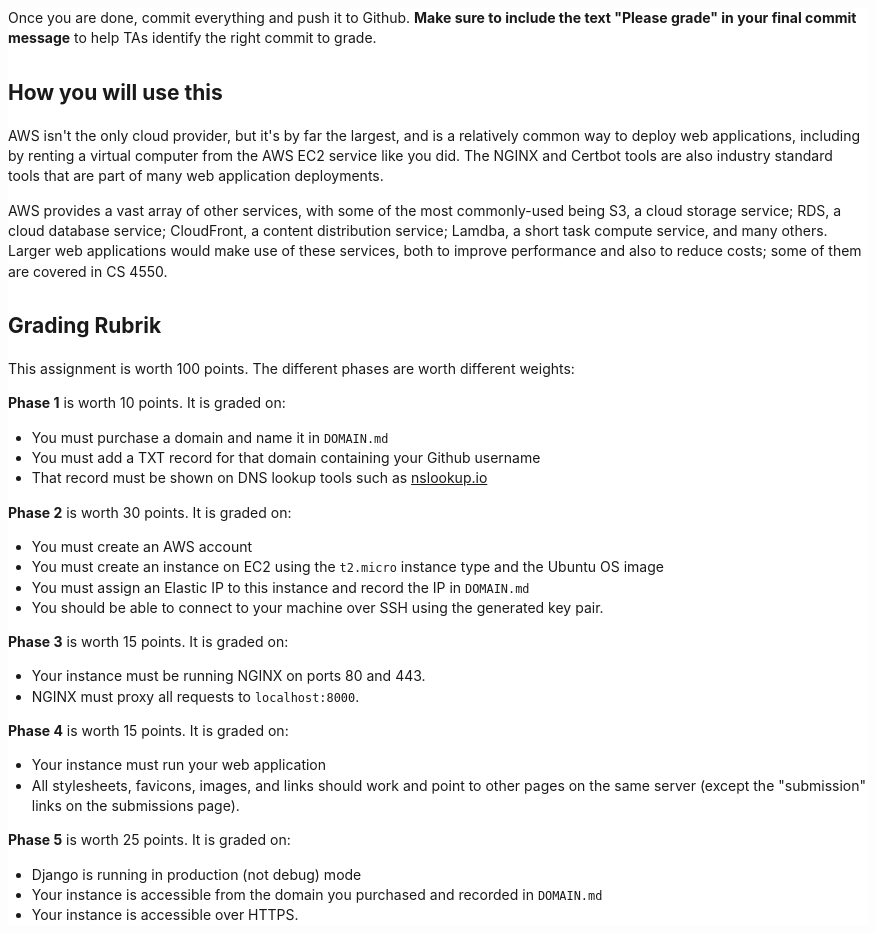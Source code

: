 Once you are done, commit everything and push it to Github. **Make
sure to include the text "Please grade" in your final commit message**
to help TAs identify the right commit to grade.

How you will use this
---------------------

AWS isn't the only cloud provider, but it's by far the largest, and is
a relatively common way to deploy web applications, including by
renting a virtual computer from the AWS EC2 service like you did. The
NGINX and Certbot tools are also industry standard tools that are part
of many web application deployments.

AWS provides a vast array of other services, with some of the most
commonly-used being S3, a cloud storage service; RDS, a cloud database
service; CloudFront, a content distribution service; Lamdba, a short
task compute service, and many others. Larger web applications would
make use of these services, both to improve performance and also to
reduce costs; some of them are covered in CS 4550.

Grading Rubrik
--------------

This assignment is worth 100 points. The different phases are worth
different weights:

**Phase 1** is worth 10 points. It is graded on:

- You must purchase a domain and name it in `DOMAIN.md`
- You must add a TXT record for that domain containing your Github username
- That record must be shown on DNS lookup tools such as [nslookup.io](https://nslookup.io)

**Phase 2** is worth 30 points. It is graded on:

- You must create an AWS account
- You must create an instance on EC2 using the `t2.micro` instance
  type and the Ubuntu OS image
- You must assign an Elastic IP to this instance and record the IP in `DOMAIN.md`
- You should be able to connect to your machine over SSH using the
  generated key pair.

**Phase 3** is worth 15 points. It is graded on:

- Your instance must be running NGINX on ports 80 and 443.
- NGINX must proxy all requests to `localhost:8000`.

**Phase 4** is worth 15 points. It is graded on:

- Your instance must run your web application
- All stylesheets, favicons, images, and links should work and point
  to other pages on the same server (except the "submission" links on
  the submissions page).

**Phase 5** is worth 25 points. It is graded on:

- Django is running in production (not debug) mode
- Your instance is accessible from the domain you purchased and
  recorded in `DOMAIN.md`
- Your instance is accessible over HTTPS.
